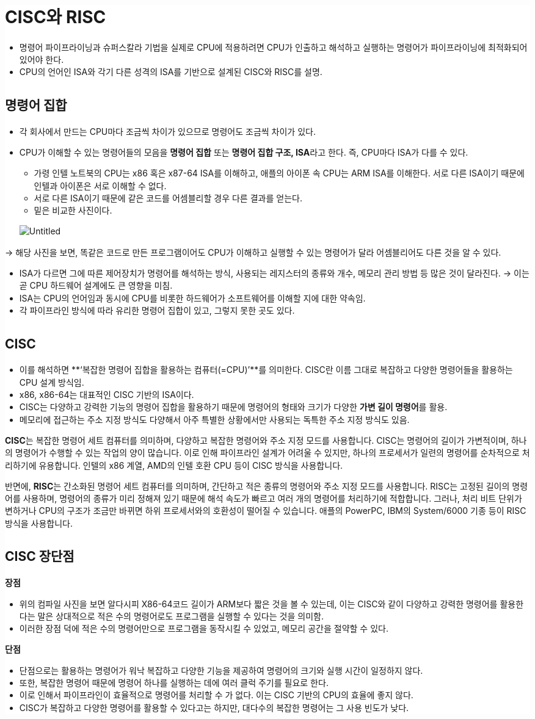 </aside>

# CISC와 RISC

- 명령어 파이프라이닝과 슈퍼스칼라 기법을 실제로 CPU에 적용하려면 CPU가 인출하고 해석하고 실행하는 명령어가 파이프라이닝에 최적화되어 있어야 한다.
- CPU의 언어인 ISA와 각기 다른 성격의 ISA를 기반으로 설계된 CISC와 RISC를 설명.

## 명령어 집합

- 각 회사에서 만드는 CPU마다 조금씩 차이가 있으므로 명령어도 조금씩 차이가 있다.
- CPU가 이해할 수 있는 명령어들의 모음을 **명령어 집합** 또는 **명령어 집합 구조, ISA**라고 한다. 즉, CPU마다 ISA가 다를 수 있다.
    - 가령 인텔 노트북의 CPU는 x86 혹은 x87-64 ISA를 이해하고, 애플의 아이폰 속 CPU는 ARM ISA를 이해한다. 서로 다른 ISA이기 때문에 인텔과 아이폰은 서로 이해할 수 없다.
    - 서로 다른 ISA이기 때문에 같은 코드를 어셈블리할 경우 다른 결과를 얻는다.
    - 밑은 비교한 사진이다.
    
    ![Untitled](https://prod-files-secure.s3.us-west-2.amazonaws.com/970ff13a-5200-405b-aefb-11bbe7b980e7/ac6a2cd2-2044-4ebd-90fd-fb68b1fd4818/Untitled.png)
    

→ 해당 사진을 보면, 똑같은 코드로 만든 프로그램이어도 CPU가 이해하고 실행할 수 있는 명령어가 달라 어셈블리어도 다른 것을 알 수 있다. 

- ISA가 다르면 그에 따른 제어장치가 명령어를 해석하는 방식, 사용되는 레지스터의 종류와 개수, 메모리 관리 방법 등 많은 것이 달라진다. → 이는 곧 CPU 하드웨어 설계에도 큰 영향을 미침.
- ISA는 CPU의 언어임과 동시에 CPU를 비롯한 하드웨어가 소프트웨어를 이해할 지에 대한 약속임.
- 각 파이프라인 방식에 따라 유리한 명령어 집합이 있고, 그렇지 못한 곳도 있다.

## CISC

- 이를 해석하면 **‘복잡한 명령어 집합을 활용하는 컴퓨터(=CPU)’**를 의미한다. CISC란 이름 그대로 복잡하고 다양한 명령어들을 활용하는 CPU 설계 방식임.
- x86, x86-64는 대표적인 CISC 기반의 ISA이다.
- CISC는 다양하고 강력한 기능의 명령어 집합을 활용하기 때문에 명령어의 형태와 크기가 다양한 **가변 길이 명령어**를 활용.
- 메모리에 접근하는 주소 지정 방식도 다양해서 아주 특별한 상황에서만 사용되는 독특한 주소 지정 방식도 있음.

**CISC**는 복잡한 명령어 세트 컴퓨터를 의미하며, 다양하고 복잡한 명령어와 주소 지정 모드를 사용합니다. CISC는 명령어의 길이가 가변적이며, 하나의 명령어가 수행할 수 있는 작업의 양이 많습니다. 이로 인해 파이프라인 설계가 어려울 수 있지만, 하나의 프로세서가 일련의 명령어를 순차적으로 처리하기에 유용합니다. 인텔의 x86 계열, AMD의 인텔 호환 CPU 등이 CISC 방식을 사용합니다.

반면에, **RISC**는 간소화된 명령어 세트 컴퓨터를 의미하며, 간단하고 적은 종류의 명령어와 주소 지정 모드를 사용합니다. RISC는 고정된 길이의 명령어를 사용하며, 명령어의 종류가 미리 정해져 있기 때문에 해석 속도가 빠르고 여러 개의 명령어를 처리하기에 적합합니다. 그러나, 처리 비트 단위가 변하거나 CPU의 구조가 조금만 바뀌면 하위 프로세서와의 호환성이 떨어질 수 있습니다. 애플의 PowerPC, IBM의 System/6000 기종 등이 RISC 방식을 사용합니다.

## CISC 장단점

**장점**

- 위의 컴파일 사진을 보면 알다시피 X86-64코드 길이가 ARM보다 짧은 것을 볼 수 있는데, 이는 CISC와 같이 다양하고 강력한 명령어를 활용한다는 말은 상대적으로 적은 수의 명령어로도 프로그램을 실행할 수 있다는 것을 의미함.
- 이러한 장점 덕에 적은 수의 명령어만으로 프로그램을 동작시킬 수 있었고, 메모리 공간을 절약할 수 있다.

**단점**

- 단점으로는 활용하는 명령어가 워낙 복잡하고 다양한 기능을 제공하여 명령어의 크기와 실행 시간이 일정하지 않다.
- 또한, 복잡한 명령어 때문에 명령어 하나를 실행하는 데에 여러 클럭 주기를 필요로 한다.
- 이로 인해서 파이프라인이 효율적으로 명령어를 처리할 수 가 없다. 이는 CISC 기반의 CPU의 효율에 좋지 않다.
- CISC가 복잡하고 다양한 명령어를 활용할 수 있다고는 하지만, 대다수의 복잡한 명령어는 그 사용 빈도가 낮다.
